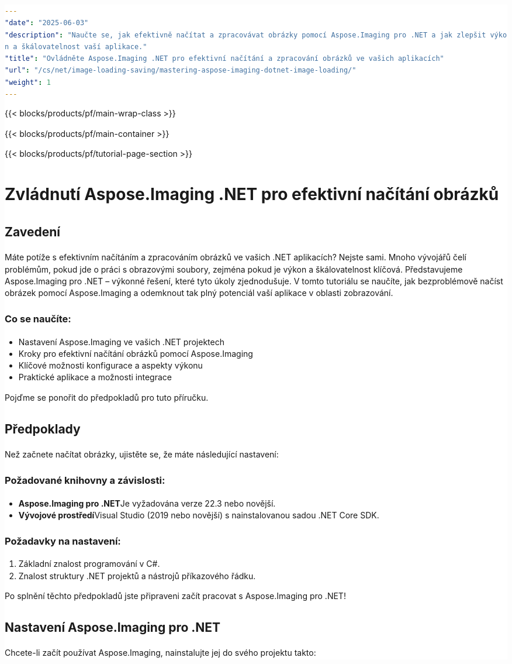 ```yaml
---
"date": "2025-06-03"
"description": "Naučte se, jak efektivně načítat a zpracovávat obrázky pomocí Aspose.Imaging pro .NET a jak zlepšit výkon a škálovatelnost vaší aplikace."
"title": "Ovládněte Aspose.Imaging .NET pro efektivní načítání a zpracování obrázků ve vašich aplikacích"
"url": "/cs/net/image-loading-saving/mastering-aspose-imaging-dotnet-image-loading/"
"weight": 1
---
```


{{< blocks/products/pf/main-wrap-class >}}

{{< blocks/products/pf/main-container >}}

{{< blocks/products/pf/tutorial-page-section >}}
# Zvládnutí Aspose.Imaging .NET pro efektivní načítání obrázků

## Zavedení
Máte potíže s efektivním načítáním a zpracováním obrázků ve vašich .NET aplikacích? Nejste sami. Mnoho vývojářů čelí problémům, pokud jde o práci s obrazovými soubory, zejména pokud je výkon a škálovatelnost klíčová. Představujeme Aspose.Imaging pro .NET – výkonné řešení, které tyto úkoly zjednodušuje. V tomto tutoriálu se naučíte, jak bezproblémově načíst obrázek pomocí Aspose.Imaging a odemknout tak plný potenciál vaší aplikace v oblasti zobrazování.

### Co se naučíte:
- Nastavení Aspose.Imaging ve vašich .NET projektech
- Kroky pro efektivní načítání obrázků pomocí Aspose.Imaging
- Klíčové možnosti konfigurace a aspekty výkonu
- Praktické aplikace a možnosti integrace

Pojďme se ponořit do předpokladů pro tuto příručku.

## Předpoklady
Než začnete načítat obrázky, ujistěte se, že máte následující nastavení:

### Požadované knihovny a závislosti:
- **Aspose.Imaging pro .NET**Je vyžadována verze 22.3 nebo novější.
- **Vývojové prostředí**Visual Studio (2019 nebo novější) s nainstalovanou sadou .NET Core SDK.

### Požadavky na nastavení:
1. Základní znalost programování v C#.
2. Znalost struktury .NET projektů a nástrojů příkazového řádku.

Po splnění těchto předpokladů jste připraveni začít pracovat s Aspose.Imaging pro .NET!

## Nastavení Aspose.Imaging pro .NET
Chcete-li začít používat Aspose.Imaging, nainstalujte jej do svého projektu takto:
